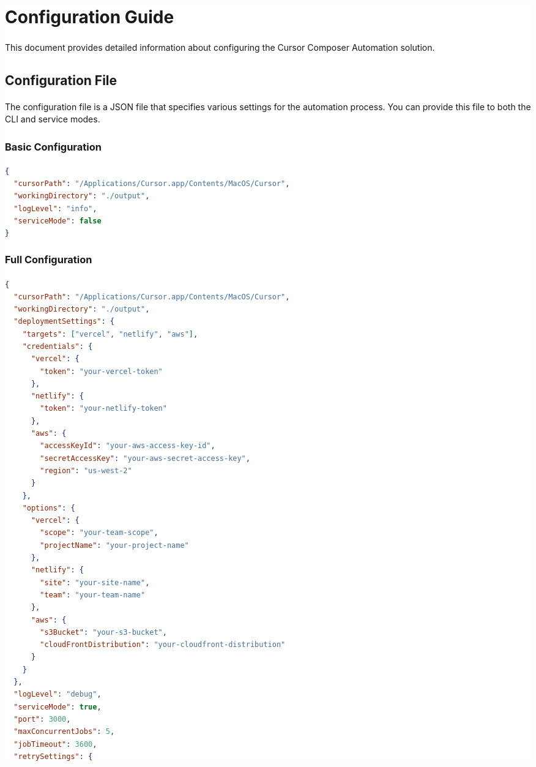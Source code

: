 # Configuration Guide

This document provides detailed information about configuring the Cursor Composer Automation solution.

## Configuration File

The configuration file is a JSON file that specifies various settings for the automation process. You can provide this file to both the CLI and service modes.

### Basic Configuration

```json
{
  "cursorPath": "/Applications/Cursor.app/Contents/MacOS/Cursor",
  "workingDirectory": "./output",
  "logLevel": "info",
  "serviceMode": false
}
```

### Full Configuration

```json
{
  "cursorPath": "/Applications/Cursor.app/Contents/MacOS/Cursor",
  "workingDirectory": "./output",
  "deploymentSettings": {
    "targets": ["vercel", "netlify", "aws"],
    "credentials": {
      "vercel": {
        "token": "your-vercel-token"
      },
      "netlify": {
        "token": "your-netlify-token"
      },
      "aws": {
        "accessKeyId": "your-aws-access-key-id",
        "secretAccessKey": "your-aws-secret-access-key",
        "region": "us-west-2"
      }
    },
    "options": {
      "vercel": {
        "scope": "your-team-scope",
        "projectName": "your-project-name"
      },
      "netlify": {
        "site": "your-site-name",
        "team": "your-team-name"
      },
      "aws": {
        "s3Bucket": "your-s3-bucket",
        "cloudFrontDistribution": "your-cloudfront-distribution"
      }
    }
  },
  "logLevel": "debug",
  "serviceMode": true,
  "port": 3000,
  "maxConcurrentJobs": 5,
  "jobTimeout": 3600,
  "retrySettings": {
```